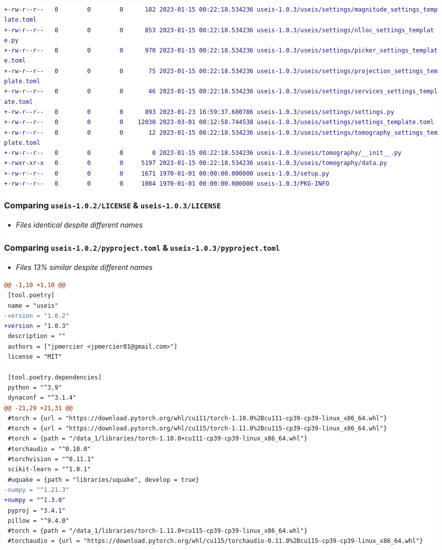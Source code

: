 ```diff
+-rw-r--r--   0        0        0      182 2023-01-15 00:22:18.534236 useis-1.0.3/useis/settings/magnitude_settings_template.toml
+-rw-r--r--   0        0        0      853 2023-01-15 00:22:18.534236 useis-1.0.3/useis/settings/nlloc_settings_template.py
+-rw-r--r--   0        0        0      970 2023-01-15 00:22:18.534236 useis-1.0.3/useis/settings/picker_settings_template.toml
+-rw-r--r--   0        0        0       75 2023-01-15 00:22:18.534236 useis-1.0.3/useis/settings/projection_settings_template.toml
+-rw-r--r--   0        0        0       46 2023-01-15 00:22:18.534236 useis-1.0.3/useis/settings/services_settings_template.toml
+-rw-r--r--   0        0        0      893 2023-01-23 16:59:37.680786 useis-1.0.3/useis/settings/settings.py
+-rw-r--r--   0        0        0    12030 2023-03-01 00:12:58.744538 useis-1.0.3/useis/settings/settings_template.toml
+-rw-r--r--   0        0        0       12 2023-01-15 00:22:18.534236 useis-1.0.3/useis/settings/tomography_settings_template.toml
+-rw-r--r--   0        0        0        0 2023-01-15 00:22:18.534236 useis-1.0.3/useis/tomography/__init__.py
+-rwxr-xr-x   0        0        0     5197 2023-01-15 00:22:18.534236 useis-1.0.3/useis/tomography/data.py
+-rw-r--r--   0        0        0     1671 1970-01-01 00:00:00.000000 useis-1.0.3/setup.py
+-rw-r--r--   0        0        0     1084 1970-01-01 00:00:00.000000 useis-1.0.3/PKG-INFO
```

### Comparing `useis-1.0.2/LICENSE` & `useis-1.0.3/LICENSE`

 * *Files identical despite different names*

### Comparing `useis-1.0.2/pyproject.toml` & `useis-1.0.3/pyproject.toml`

 * *Files 13% similar despite different names*

```diff
@@ -1,10 +1,10 @@
 [tool.poetry]
 name = "useis"
-version = "1.0.2"
+version = "1.0.3"
 description = ""
 authors = ["jpmercier <jpmercier01@gmail.com>"]
 license = "MIT"
 
 [tool.poetry.dependencies]
 python = "^3.9"
 dynaconf = "^3.1.4"
@@ -21,29 +21,31 @@
 #torch = {url = "https://download.pytorch.org/whl/cu111/torch-1.10.0%2Bcu111-cp39-cp39-linux_x86_64.whl"}
 #torch = {url = "https://download.pytorch.org/whl/cu115/torch-1.11.0%2Bcu115-cp39-cp39-linux_x86_64.whl"}
 #torch = {path = "/data_1/libraries/torch-1.10.0+cu111-cp39-cp39-linux_x86_64.whl"}
 #torchaudio = "^0.10.0"
 #torchvision = "^0.11.1"
 scikit-learn = "^1.0.1"
 #uquake = {path = "libraries/uquake", develop = true}
-numpy = "^1.21.3"
+numpy = "^1.3.0"
 pyproj = "3.4.1"
 pillow = "^9.4.0"
 #torch = {path = "/data_1/libraries/torch-1.11.0+cu115-cp39-cp39-linux_x86_64.whl"}
 #torchaudio = {url = "https://download.pytorch.org/whl/cu115/torchaudio-0.11.0%2Bcu115-cp39-cp39-linux_x86_64.whl"}
```